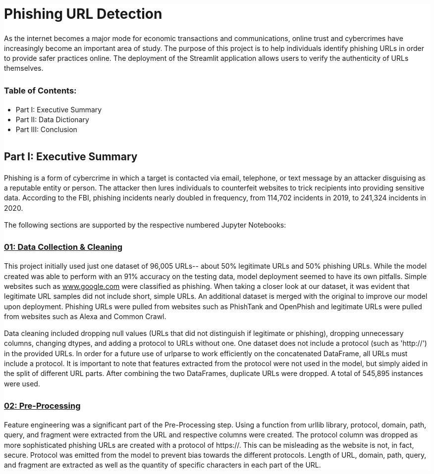 # Phishing URL Detection

As the internet becomes a major mode for economic transactions and communications, online trust and cybercrimes have increasingly become an important area of study. The purpose of this project is to help individuals identify phishing URLs in order to provide safer practices online. The deployment of the Streamlit application allows users to verify the authenticity of URLs themselves.


### Table of Contents:

- Part I: Executive Summary
- Part II: Data Dictionary
- Part III: Conclusion

## Part I: Executive Summary

Phishing is a form of cybercrime in which a target is contacted via email, telephone, or text message by an attacker disguising as a reputable entity or person. The attacker then lures individuals to counterfeit websites to trick recipients into providing sensitive data. According to the FBI, phishing incidents nearly doubled in frequency, from 114,702 incidents in 2019, to 241,324 incidents in 2020.


The following sections are supported by the respective numbered Jupyter Notebooks:

### [01: Data Collection & Cleaning](https://github.com/ksylvia16/Phishing-URL-Detection/blob/fcb3072ea80edf49a117722be3d80ee97c098707/code/01_Data_Collection_%26_Cleaning.ipynb)

This project initially used just one dataset of 96,005 URLs-- about 50% legitimate URLs and 50% phishing URLs. While the model created was able to perform with an 91% accuracy on the testing data, model deployment seemed to have its own pitfalls. Simple websites such as www.google.com were classified as phishing. When taking a closer look at our dataset, it was evident that legitimate URL samples did not include short, simple URLs. An additional dataset is merged with the original to improve our model upon deployment. Phishing URLs were pulled from websites such as PhishTank and OpenPhish and legitimate URLs were pulled from websites such as Alexa and Common Crawl. 

Data cleaning included dropping null values (URLs that did not distinguish if legitimate or phishing), dropping unnecessary columns, changing dtypes, and adding a protocol to URLs without one. One dataset does not include a protocol (such as 'http://') in the provided URLs. In order for a future use of urlparse to work efficiently on the concatenated DataFrame, all URLs must include a protocol. It is important to note that features extracted from the protocol were not used in the model, but simply aided in the split of different URL parts. After combining the two DataFrames, duplicate URLs were dropped. A total of 545,895 instances were used.


### [02: Pre-Processing](https://github.com/ksylvia16/Phishing-URL-Detection/blob/fcb3072ea80edf49a117722be3d80ee97c098707/code/02_Pre-Processing.ipynb)

Feature engineering was a significant part of the Pre-Processing step. Using a function from urllib library, protocol, domain, path, query, and fragment were extracted from the URL and respective columns were created. The protocol column was dropped as more sophisticated phishing URLs are created with a protocol of https://. This can be misleading as the website is not, in fact, secure. Protocol was emitted from the model to prevent bias towards the different protocols. Length of URL, domain, path, query, and fragment are extracted as well as the quantity of specific characters in each part of the URL.
